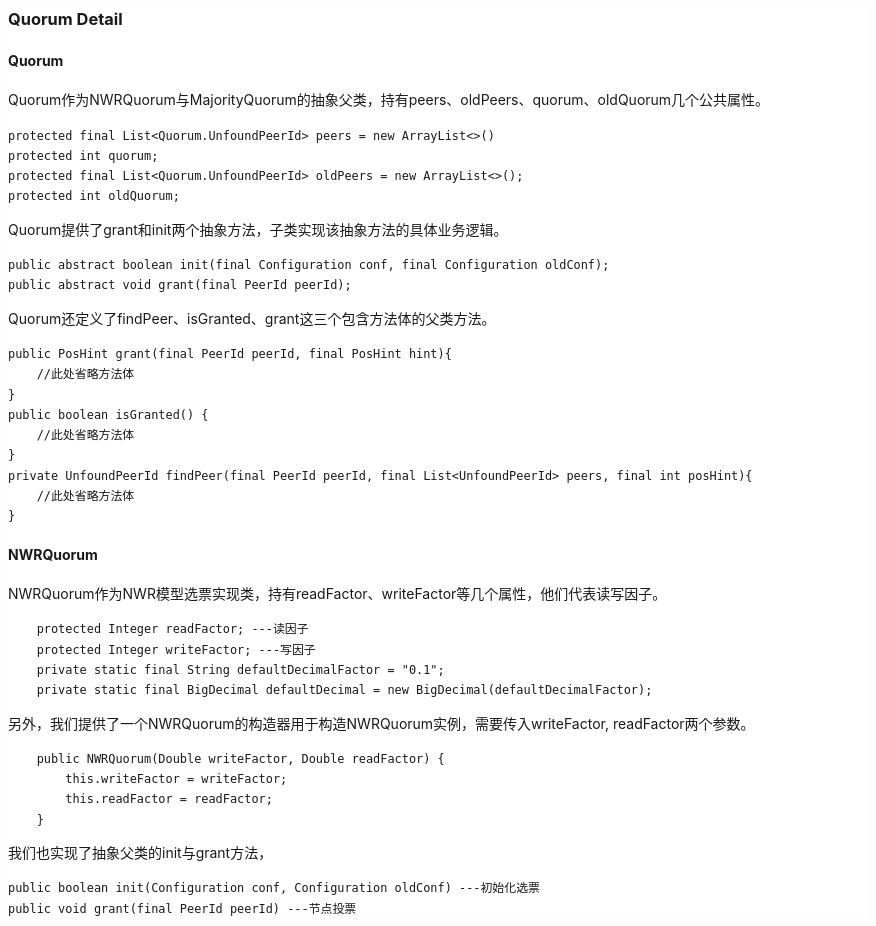 ### Quorum Detail

#### Quorum

Quorum作为NWRQuorum与MajorityQuorum的抽象父类，持有peers、oldPeers、quorum、oldQuorum几个公共属性。

```
protected final List<Quorum.UnfoundPeerId> peers = new ArrayList<>()
protected int quorum;
protected final List<Quorum.UnfoundPeerId> oldPeers = new ArrayList<>();
protected int oldQuorum;
```

Quorum提供了grant和init两个抽象方法，子类实现该抽象方法的具体业务逻辑。

```
public abstract boolean init(final Configuration conf, final Configuration oldConf);
public abstract void grant(final PeerId peerId);
```

Quorum还定义了findPeer、isGranted、grant这三个包含方法体的父类方法。

```
public PosHint grant(final PeerId peerId, final PosHint hint){
    //此处省略方法体
}
public boolean isGranted() {
    //此处省略方法体
}
private UnfoundPeerId findPeer(final PeerId peerId, final List<UnfoundPeerId> peers, final int posHint){
    //此处省略方法体
}
```

#### NWRQuorum

NWRQuorum作为NWR模型选票实现类，持有readFactor、writeFactor等几个属性，他们代表读写因子。

```
    protected Integer readFactor; ---读因子
    protected Integer writeFactor; ---写因子
    private static final String defaultDecimalFactor = "0.1";
    private static final BigDecimal defaultDecimal = new BigDecimal(defaultDecimalFactor);
```

另外，我们提供了一个NWRQuorum的构造器用于构造NWRQuorum实例，需要传入writeFactor, readFactor两个参数。

```
    public NWRQuorum(Double writeFactor, Double readFactor) {
        this.writeFactor = writeFactor;
        this.readFactor = readFactor;
    }
```

我们也实现了抽象父类的init与grant方法，

```
public boolean init(Configuration conf, Configuration oldConf) ---初始化选票
public void grant(final PeerId peerId) ---节点投票
```
